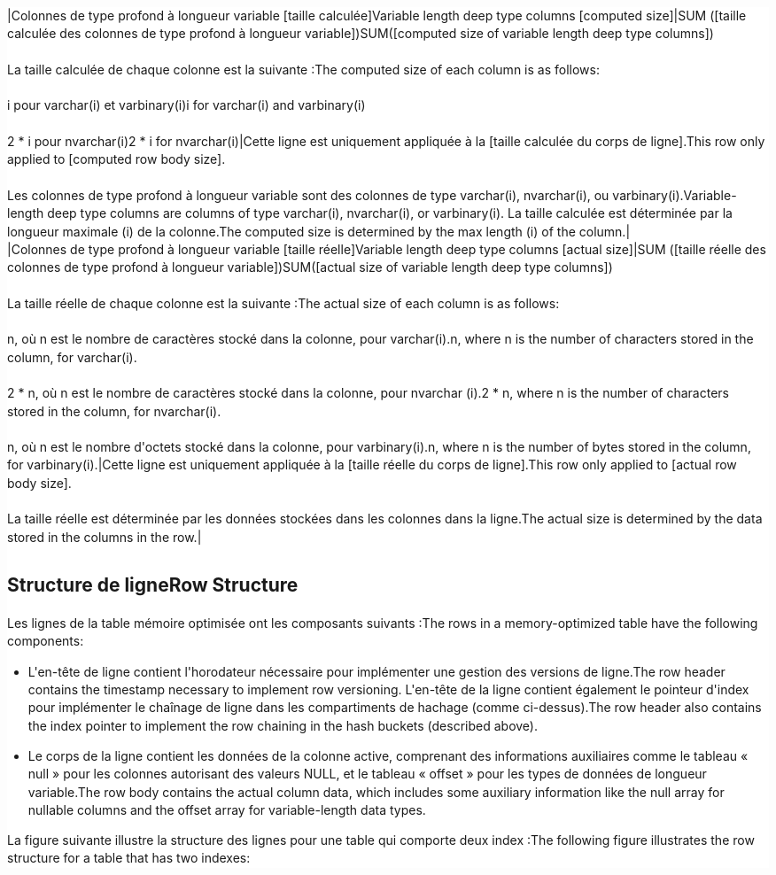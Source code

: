 |<span data-ttu-id="86b0e-186">Colonnes de type profond à longueur variable [taille calculée]</span><span class="sxs-lookup"><span data-stu-id="86b0e-186">Variable length deep type columns [computed size]</span></span>|<span data-ttu-id="86b0e-187">SUM ([taille calculée des colonnes de type profond à longueur variable])</span><span class="sxs-lookup"><span data-stu-id="86b0e-187">SUM([computed size of variable length deep type columns])</span></span><br /><br /> <span data-ttu-id="86b0e-188">La taille calculée de chaque colonne est la suivante :</span><span class="sxs-lookup"><span data-stu-id="86b0e-188">The computed size of each column is as follows:</span></span><br /><br /> <span data-ttu-id="86b0e-189">i pour varchar(i) et varbinary(i)</span><span class="sxs-lookup"><span data-stu-id="86b0e-189">i for varchar(i) and varbinary(i)</span></span><br /><br /> <span data-ttu-id="86b0e-190">2 \* i pour nvarchar(i)</span><span class="sxs-lookup"><span data-stu-id="86b0e-190">2 \* i for nvarchar(i)</span></span>|<span data-ttu-id="86b0e-191">Cette ligne est uniquement appliquée à la [taille calculée du corps de ligne].</span><span class="sxs-lookup"><span data-stu-id="86b0e-191">This row only applied to [computed row body size].</span></span><br /><br /> <span data-ttu-id="86b0e-192">Les colonnes de type profond à longueur variable sont des colonnes de type varchar(i), nvarchar(i), ou varbinary(i).</span><span class="sxs-lookup"><span data-stu-id="86b0e-192">Variable-length deep type columns are columns of type varchar(i), nvarchar(i), or varbinary(i).</span></span> <span data-ttu-id="86b0e-193">La taille calculée est déterminée par la longueur maximale (i) de la colonne.</span><span class="sxs-lookup"><span data-stu-id="86b0e-193">The computed size is determined by the max length (i) of the column.</span></span>|  
|<span data-ttu-id="86b0e-194">Colonnes de type profond à longueur variable [taille réelle]</span><span class="sxs-lookup"><span data-stu-id="86b0e-194">Variable length deep type columns [actual size]</span></span>|<span data-ttu-id="86b0e-195">SUM ([taille réelle des colonnes de type profond à longueur variable])</span><span class="sxs-lookup"><span data-stu-id="86b0e-195">SUM([actual size of variable length deep type columns])</span></span><br /><br /> <span data-ttu-id="86b0e-196">La taille réelle de chaque colonne est la suivante :</span><span class="sxs-lookup"><span data-stu-id="86b0e-196">The actual size of each column is as follows:</span></span><br /><br /> <span data-ttu-id="86b0e-197">n, où n est le nombre de caractères stocké dans la colonne, pour varchar(i).</span><span class="sxs-lookup"><span data-stu-id="86b0e-197">n, where n is the number of characters stored in the column, for varchar(i).</span></span><br /><br /> <span data-ttu-id="86b0e-198">2 \* n, où n est le nombre de caractères stocké dans la colonne, pour nvarchar (i).</span><span class="sxs-lookup"><span data-stu-id="86b0e-198">2 \* n, where n is the number of characters stored in the column, for nvarchar(i).</span></span><br /><br /> <span data-ttu-id="86b0e-199">n, où n est le nombre d'octets stocké dans la colonne, pour varbinary(i).</span><span class="sxs-lookup"><span data-stu-id="86b0e-199">n, where n is the number of bytes stored in the column, for varbinary(i).</span></span>|<span data-ttu-id="86b0e-200">Cette ligne est uniquement appliquée à la [taille réelle du corps de ligne].</span><span class="sxs-lookup"><span data-stu-id="86b0e-200">This row only applied to [actual row body size].</span></span><br /><br /> <span data-ttu-id="86b0e-201">La taille réelle est déterminée par les données stockées dans les colonnes dans la ligne.</span><span class="sxs-lookup"><span data-stu-id="86b0e-201">The actual size is determined by the data stored in the columns in the row.</span></span>|  
  
##  <a name="row-structure"></a><a name="bkmk_RowStructure"></a><span data-ttu-id="86b0e-202">Structure de ligne</span><span class="sxs-lookup"><span data-stu-id="86b0e-202">Row Structure</span></span>  
 <span data-ttu-id="86b0e-203">Les lignes de la table mémoire optimisée ont les composants suivants :</span><span class="sxs-lookup"><span data-stu-id="86b0e-203">The rows in a memory-optimized table have the following components:</span></span>  
  
-   <span data-ttu-id="86b0e-204">L'en-tête de ligne contient l'horodateur nécessaire pour implémenter une gestion des versions de ligne.</span><span class="sxs-lookup"><span data-stu-id="86b0e-204">The row header contains the timestamp necessary to implement row versioning.</span></span> <span data-ttu-id="86b0e-205">L'en-tête de la ligne contient également le pointeur d'index pour implémenter le chaînage de ligne dans les compartiments de hachage (comme ci-dessus).</span><span class="sxs-lookup"><span data-stu-id="86b0e-205">The row header also contains the index pointer to implement the row chaining in the hash buckets (described above).</span></span>  
  
-   <span data-ttu-id="86b0e-206">Le corps de la ligne contient les données de la colonne active, comprenant des informations auxiliaires comme le tableau « null » pour les colonnes autorisant des valeurs NULL, et le tableau « offset » pour les types de données de longueur variable.</span><span class="sxs-lookup"><span data-stu-id="86b0e-206">The row body contains the actual column data, which includes some auxiliary information like the null array for nullable columns and the offset array for variable-length data types.</span></span>  
  
 <span data-ttu-id="86b0e-207">La figure suivante illustre la structure des lignes pour une table qui comporte deux index :</span><span class="sxs-lookup"><span data-stu-id="86b0e-207">The following figure illustrates the row structure for a table that has two indexes:</span></span>  
  
